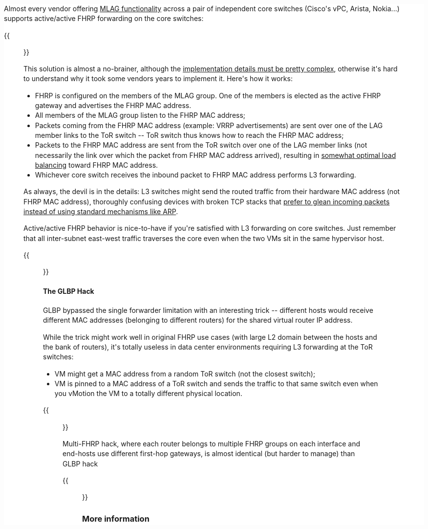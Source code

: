 Almost every vendor offering [MLAG functionality](https://blog.ipspace.net/2010/10/multi-chassis-link-aggregation-basics.html) across a pair of independent core switches (Cisco's vPC, Arista, Nokia...) supports active/active FHRP forwarding on the core switches:

{{<figure src="/2013/06/s320-FHRP_VPC.jpg" caption="Active/Active FHRP">}}

This solution is almost a no-brainer, although the [implementation details must be pretty complex](/2022/06/mlag-active-active-layer3.html), otherwise it's hard to understand why it took some vendors years to implement it. Here's how it works:

-   FHRP is configured on the members of the MLAG group. One of the members is elected as the active FHRP gateway and advertises the FHRP MAC address.
-   All members of the MLAG group listen to the FHRP MAC address;
-   Packets coming from the FHRP MAC address (example: VRRP advertisements) are sent over one of the LAG member links to the ToR switch -- ToR switch thus knows how to reach the FHRP MAC address;
-   Packets to the FHRP MAC address are sent from the ToR switch over one of the LAG member links (not necessarily the link over which the packet from FHRP MAC address arrived), resulting in [somewhat optimal load balancing](http://packetpushers.net/the-scaling-limitations-of-etherchannel-or-why-11-does-not-equal-2/) toward FHRP MAC address.
-   Whichever core switch receives the inbound packet to FHRP MAC address performs L3 forwarding.

As always, the devil is in the details: L3 switches might send the routed traffic from their hardware MAC address (not FHRP MAC address), thoroughly confusing devices with broken TCP stacks that [prefer to glean incoming packets instead of using standard mechanisms like ARP](http://www.jeremyfilliben.com/2010/08/hsrp-vpc-and-vpc-peer-gateway-command.html).

Active/active FHRP behavior is nice-to-have if you're satisfied with L3 forwarding on core switches. Just remember that all inter-subnet east-west traffic traverses the core even when the two VMs sit in the same hypervisor host.

{{<figure src="/2013/06/s320-FHRP_MLAG_Flow.png" caption="Inter-VLAN traffic flow with routing on core switches">}}

#### The GLBP Hack

GLBP bypassed the single forwarder limitation with an interesting trick -- different hosts would receive different MAC addresses (belonging to different routers) for the shared virtual router IP address.

While the trick might work well in original FHRP use cases (with large L2 domain between the hosts and the bank of routers), it's totally useless in data center environments requiring L3 forwarding at the ToR switches:

-   VM might get a MAC address from a random ToR switch (not the closest switch);
-   VM is pinned to a MAC address of a ToR switch and sends the traffic to that same switch even when you vMotion the VM to a totally different physical location.

{{<figure src="/2013/06/s320-FHRP_GLBP_Flow.png" caption="GLBP is useless in a data center fabric">}}

Multi-FHRP hack, where each router belongs to multiple FHRP groups on each interface and end-hosts use different first-hop gateways, is almost identical (but harder to manage) than GLBP hack

{{<figure src="/2013/06/s320-FHRP_HSRP_AB.png" caption="Multiple FHRP groups are no better than GLBP">}}

### More information
